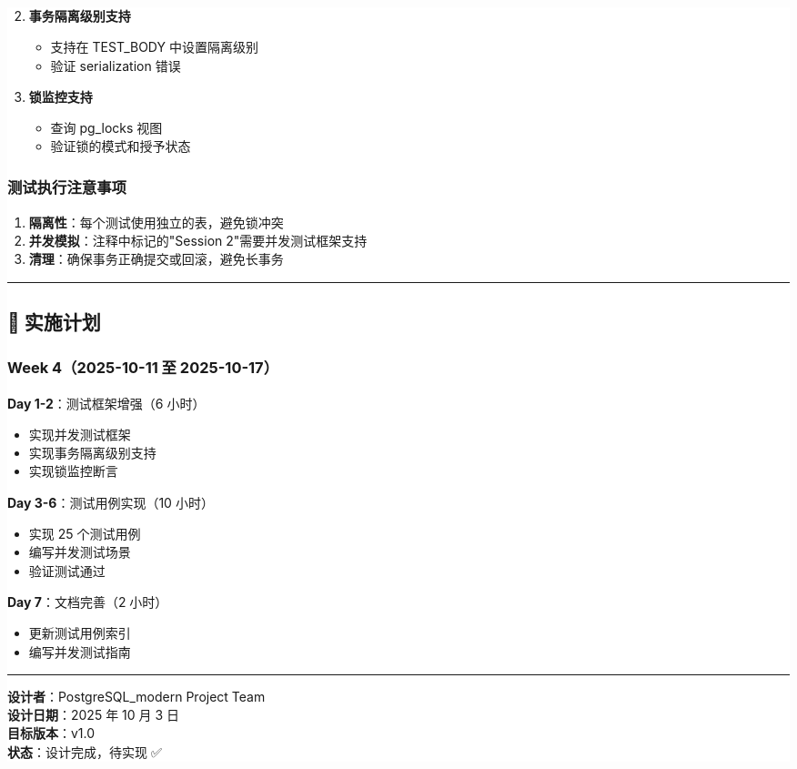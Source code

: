 2. **事务隔离级别支持**

   - 支持在 TEST_BODY 中设置隔离级别
   - 验证 serialization 错误

3. **锁监控支持**
   - 查询 pg_locks 视图
   - 验证锁的模式和授予状态

### 测试执行注意事项

1. **隔离性**：每个测试使用独立的表，避免锁冲突
2. **并发模拟**：注释中标记的"Session 2"需要并发测试框架支持
3. **清理**：确保事务正确提交或回滚，避免长事务

---

## 📅 实施计划

### Week 4（2025-10-11 至 2025-10-17）

**Day 1-2**：测试框架增强（6 小时）

- 实现并发测试框架
- 实现事务隔离级别支持
- 实现锁监控断言

**Day 3-6**：测试用例实现（10 小时）

- 实现 25 个测试用例
- 编写并发测试场景
- 验证测试通过

**Day 7**：文档完善（2 小时）

- 更新测试用例索引
- 编写并发测试指南

---

**设计者**：PostgreSQL_modern Project Team  
**设计日期**：2025 年 10 月 3 日  
**目标版本**：v1.0  
**状态**：设计完成，待实现 ✅
